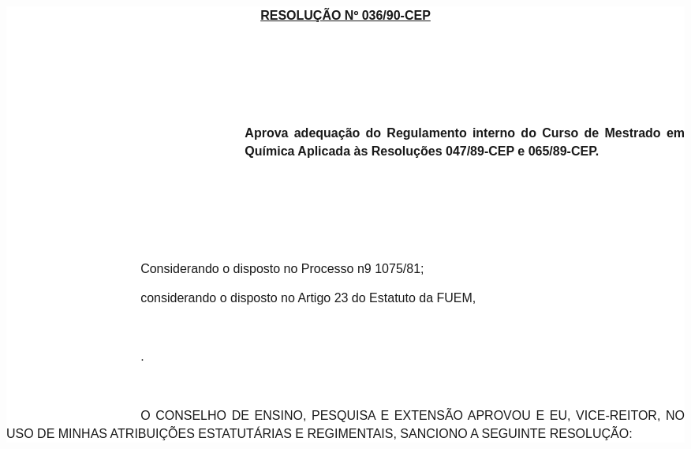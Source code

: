 <body lang=PT-BR style='tab-interval:36.0pt'>

<div class=Section1>

<p class=MsoNormal align=center style='text-align:center'><b style='mso-bidi-font-weight:
normal'><u><span style='font-size:12.0pt;mso-bidi-font-size:10.0pt;font-family:
Arial;mso-no-proof:yes'>RESOLUÇÃO Nº 036/90-CEP<o:p></o:p></span></u></b></p>

<p class=MsoNormal style='text-align:justify'><span style='font-size:12.0pt;
mso-bidi-font-size:10.0pt;font-family:Arial;mso-no-proof:yes'><o:p>&nbsp;</o:p></span></p>

<p class=MsoNormal style='text-align:justify'><span style='font-size:12.0pt;
mso-bidi-font-size:10.0pt;font-family:Arial;mso-no-proof:yes'><o:p>&nbsp;</o:p></span></p>

<p class=MsoNormal style='text-align:justify'><span style='font-size:12.0pt;
mso-bidi-font-size:10.0pt;font-family:Arial;mso-no-proof:yes'><o:p>&nbsp;</o:p></span></p>

<p class=MsoNormal style='margin-left:8.0cm;text-align:justify'><b
style='mso-bidi-font-weight:normal'><span style='font-size:12.0pt;mso-bidi-font-size:
10.0pt;font-family:Arial;mso-no-proof:yes'>Aprova adequação do Regulamento
interno do Curso de Mestrado <st1:PersonName ProductID="em Qu&#65517;mica Aplicada"
w:st="on">em Química Aplicada</st1:PersonName> às Resoluções 047/89-CEP e
065/89-CEP.<o:p></o:p></span></b></p>

<p class=MsoNormal style='text-align:justify'><span style='font-size:12.0pt;
mso-bidi-font-size:10.0pt;font-family:Arial;mso-no-proof:yes'><o:p>&nbsp;</o:p></span></p>

<p class=MsoNormal style='text-align:justify'><span style='font-size:12.0pt;
mso-bidi-font-size:10.0pt;font-family:Arial;mso-no-proof:yes'><o:p>&nbsp;</o:p></span></p>

<p class=MsoNormal style='text-align:justify;text-indent:127.6pt'><span
style='font-size:12.0pt;mso-bidi-font-size:10.0pt;font-family:Arial;mso-no-proof:
yes'><o:p>&nbsp;</o:p></span></p>

<p class=MsoNormal style='text-align:justify;text-indent:127.6pt'><span
style='font-size:12.0pt;mso-bidi-font-size:10.0pt;font-family:Arial;mso-no-proof:
yes'>Considerando o disposto no Processo n9 1075/81;<o:p></o:p></span></p>

<p class=MsoNormal style='text-align:justify;text-indent:127.6pt'><span
style='font-size:12.0pt;mso-bidi-font-size:10.0pt;font-family:Arial;mso-no-proof:
yes'>considerando o disposto no Artigo 23 do Estatuto da FUEM,<o:p></o:p></span></p>

<p class=MsoNormal style='text-align:justify;text-indent:127.6pt'><span
style='font-size:12.0pt;mso-bidi-font-size:10.0pt;font-family:Arial;mso-no-proof:
yes'><o:p>&nbsp;</o:p></span></p>

<p class=MsoNormal style='text-align:justify;text-indent:127.6pt'><span
style='font-size:12.0pt;mso-bidi-font-size:10.0pt;font-family:Arial;mso-no-proof:
yes'>.<o:p></o:p></span></p>

<p class=MsoNormal style='text-align:justify;text-indent:127.6pt'><span
style='font-size:12.0pt;mso-bidi-font-size:10.0pt;font-family:Arial;mso-no-proof:
yes'><o:p>&nbsp;</o:p></span></p>

<p class=MsoNormal style='text-align:justify;text-indent:127.6pt'><span
style='font-size:12.0pt;mso-bidi-font-size:10.0pt;font-family:Arial;mso-no-proof:
yes'>O CONSELHO DE ENSINO, PESQUISA E EXTENSÃO APROVOU E EU, VICE-REITOR, NO
USO DE MINHAS ATRIBUIÇÕES ESTATUTÁRIAS E REGIMENTAIS, SANCIONO A SEGUINTE
RESOLUÇÃO:<o:p></o:p></span></p>
